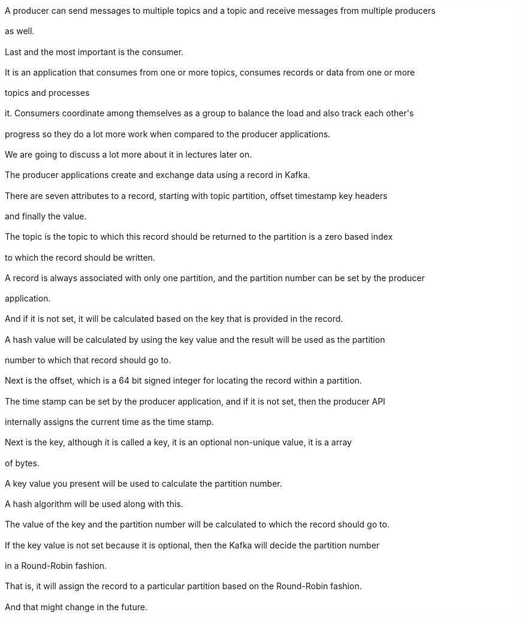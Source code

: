 A producer can send messages to multiple topics and a topic and receive messages from multiple producers

as well.

Last and the most important is the consumer.

It is an application that consumes from one or more topics, consumes records or data from one or more

topics and processes

it. Consumers coordinate among themselves as a group to balance the load and also track each other's

progress so they do a lot more work when compared to the producer applications.

We are going to discuss a lot more about it in lectures later on.

The producer applications create and exchange data using a record in Kafka.

There are seven attributes to a record, starting with topic partition, offset timestamp key headers

and finally the value.

The topic is the topic to which this record should be returned to the partition is a zero based index

to which the record should be written.

A record is always associated with only one partition, and the partition number can be set by the producer

application.

And if it is not set, it will be calculated based on the key that is provided in the record.

A hash value will be calculated by using the key value and the result will be used as the partition

number to which that record should go to.

Next is the offset, which is a 64 bit signed integer for locating the record within a partition.

The time stamp can be set by the producer application, and if it is not set, then the producer API

internally assigns the current time as the time stamp.

Next is the key, although it is called a key, it is an optional non-unique value, it is a array

of bytes.

A key value you present will be used to calculate the partition number.

A hash algorithm will be used along with this.

The value of the key and the partition number will be calculated to which the record should go to.

If the key value is not set because it is optional, then the Kafka will decide the partition number

in a Round-Robin fashion.

That is, it will assign the record to a particular partition based on the Round-Robin fashion.

And that might change in the future.

